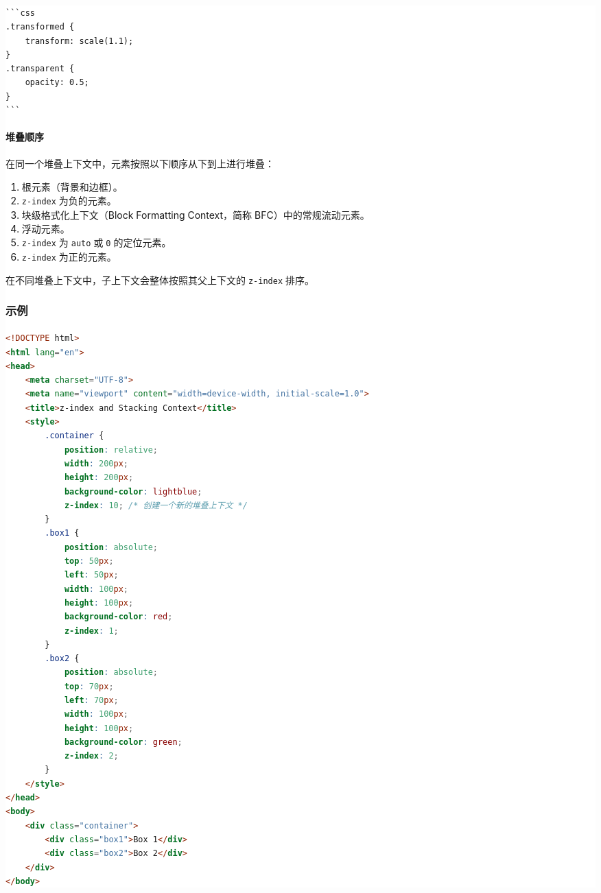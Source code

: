     ```css
    .transformed {
        transform: scale(1.1);
    }
    .transparent {
        opacity: 0.5;
    }
    ```

#### 堆叠顺序

在同一个堆叠上下文中，元素按照以下顺序从下到上进行堆叠：

1. 根元素（背景和边框）。
2. `z-index` 为负的元素。
3. 块级格式化上下文（Block Formatting Context，简称 BFC）中的常规流动元素。
4. 浮动元素。
5. `z-index` 为 `auto` 或 `0` 的定位元素。
6. `z-index` 为正的元素。

在不同堆叠上下文中，子上下文会整体按照其父上下文的 `z-index` 排序。

### 示例

```html
<!DOCTYPE html>
<html lang="en">
<head>
    <meta charset="UTF-8">
    <meta name="viewport" content="width=device-width, initial-scale=1.0">
    <title>z-index and Stacking Context</title>
    <style>
        .container {
            position: relative;
            width: 200px;
            height: 200px;
            background-color: lightblue;
            z-index: 10; /* 创建一个新的堆叠上下文 */
        }
        .box1 {
            position: absolute;
            top: 50px;
            left: 50px;
            width: 100px;
            height: 100px;
            background-color: red;
            z-index: 1;
        }
        .box2 {
            position: absolute;
            top: 70px;
            left: 70px;
            width: 100px;
            height: 100px;
            background-color: green;
            z-index: 2;
        }
    </style>
</head>
<body>
    <div class="container">
        <div class="box1">Box 1</div>
        <div class="box2">Box 2</div>
    </div>
</body>
```